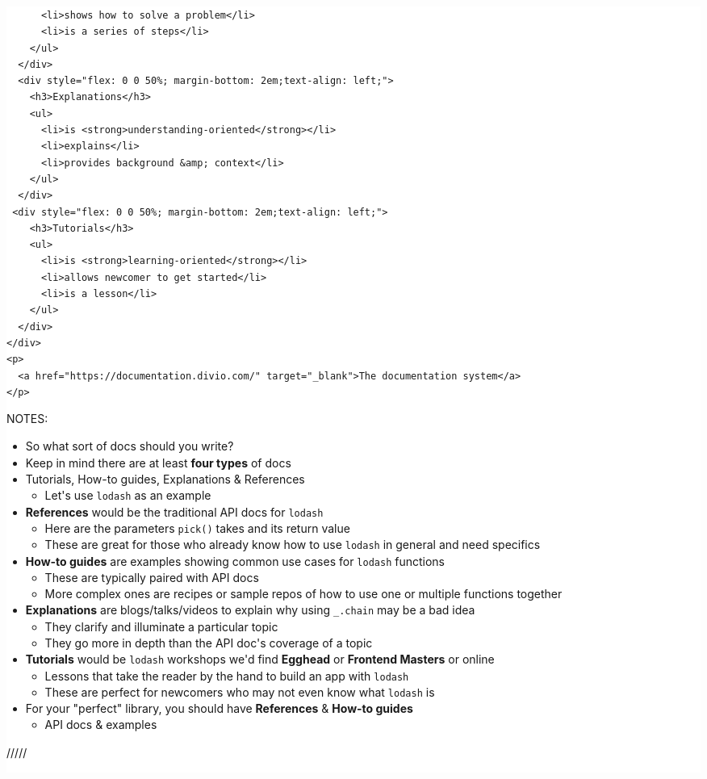           <li>shows how to solve a problem</li>
          <li>is a series of steps</li>
        </ul>
      </div>
      <div style="flex: 0 0 50%; margin-bottom: 2em;text-align: left;">
        <h3>Explanations</h3>
        <ul>
          <li>is <strong>understanding-oriented</strong></li>
          <li>explains</li>
          <li>provides background &amp; context</li>
        </ul>
      </div>
     <div style="flex: 0 0 50%; margin-bottom: 2em;text-align: left;">
        <h3>Tutorials</h3>
        <ul>
          <li>is <strong>learning-oriented</strong></li>
          <li>allows newcomer to get started</li>
          <li>is a lesson</li>
        </ul>
      </div>
    </div>
    <p>
      <a href="https://documentation.divio.com/" target="_blank">The documentation system</a>
    </p>
  </div>
</div>

NOTES:

- So what sort of docs should you write?
- Keep in mind there are at least **four types** of docs
- Tutorials, How-to guides, Explanations & References
  - Let's use `lodash` as an example
- **References** would be the traditional API docs for `lodash`
  - Here are the parameters `pick()` takes and its return value
  - These are great for those who already know how to use `lodash` in general and need specifics
- **How-to guides** are examples showing common use cases for `lodash` functions
  - These are typically paired with API docs
  - More complex ones are recipes or sample repos of how to use one or multiple functions together
- **Explanations** are blogs/talks/videos to explain why using `_.chain` may be a bad idea
  - They clarify and illuminate a particular topic
  - They go more in depth than the API doc's coverage of a topic
- **Tutorials** would be `lodash` workshops we'd find **Egghead** or **Frontend Masters** or online
  - Lessons that take the reader by the hand to build an app with `lodash`
  - These are perfect for newcomers who may not even know what `lodash` is
- For your "perfect" library, you should have **References** & **How-to guides**
  - API docs & examples

/////


<div style="display:flex; justify-content: flex-start">
  <div class="content-overlay" style="width: 90%">
    <div style="display:flex;flex-wrap:wrap;align-items:center;justify-content:space-around">
      <div style="flex: 0 0 80%;">